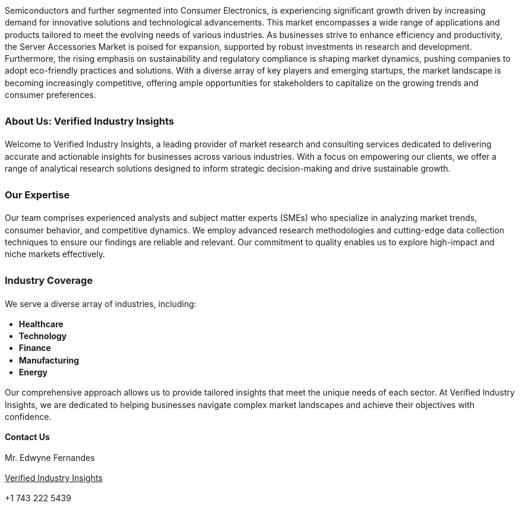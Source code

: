 Semiconductors and further segmented into Consumer Electronics, is experiencing significant growth driven by increasing demand for innovative solutions and technological advancements. This market encompasses a wide range of applications and products tailored to meet the evolving needs of various industries. As businesses strive to enhance efficiency and productivity, the Server Accessories Market is poised for expansion, supported by robust investments in research and development. Furthermore, the rising emphasis on sustainability and regulatory compliance is shaping market dynamics, pushing companies to adopt eco-friendly practices and solutions. With a diverse array of key players and emerging startups, the market landscape is becoming increasingly competitive, offering ample opportunities for stakeholders to capitalize on the growing trends and consumer preferences.</p><h3>About Us: Verified Industry Insights</h3><p>Welcome to Verified Industry Insights, a leading provider of market research and consulting services dedicated to delivering accurate and actionable insights for businesses across various industries. With a focus on empowering our clients, we offer a range of analytical research solutions designed to inform strategic decision-making and drive sustainable growth.</p><h3>Our Expertise</h3><p>Our team comprises experienced analysts and subject matter experts (SMEs) who specialize in analyzing market trends, consumer behavior, and competitive dynamics. We employ advanced research methodologies and cutting-edge data collection techniques to ensure our findings are reliable and relevant. Our commitment to quality enables us to explore high-impact and niche markets effectively.</p><h3>Industry Coverage</h3><p>We serve a diverse array of industries, including:</p><ul><li><strong>Healthcare</strong></li><li><strong>Technology</strong></li><li><strong>Finance</strong></li><li><strong>Manufacturing</strong></li><li><strong>Energy</strong></li></ul><p>Our comprehensive approach allows us to provide tailored insights that meet the unique needs of each sector. At Verified Industry Insights, we are dedicated to helping businesses navigate complex market landscapes and achieve their objectives with confidence.</p><p><strong>Contact Us</strong></p><p>Mr. Edwyne Fernandes</p><p><a href="https://www.verifiedindustryinsights.com/">Verified Industry Insights</a></p><p>+1 743 222 5439</p>
